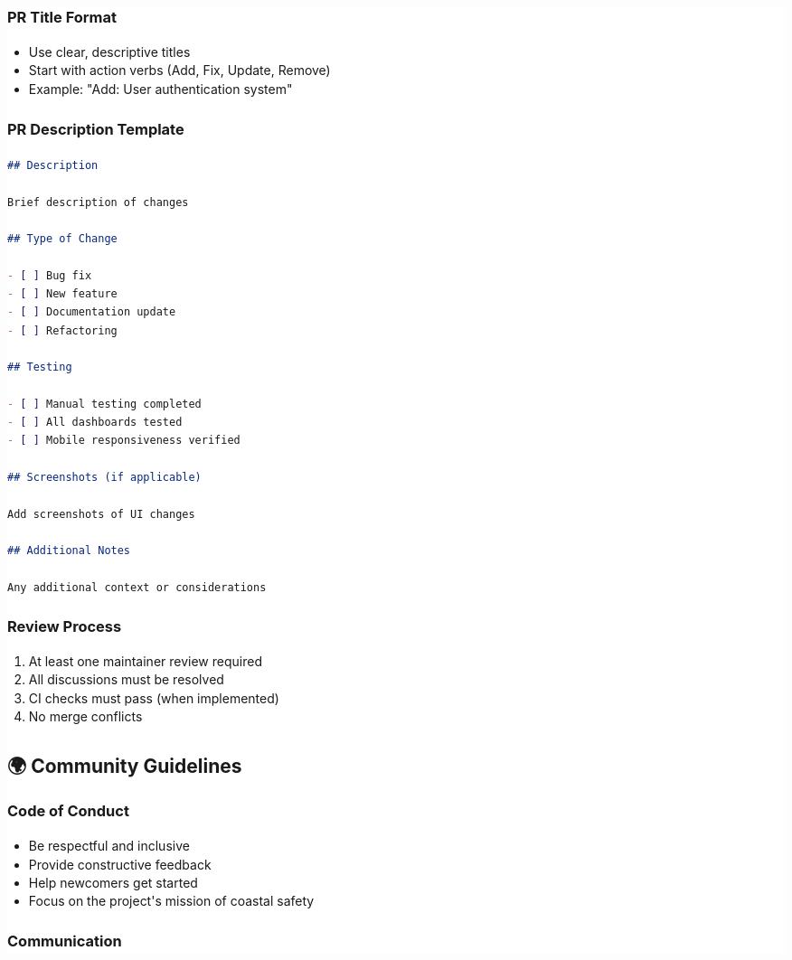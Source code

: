 ### PR Title Format

- Use clear, descriptive titles
- Start with action verbs (Add, Fix, Update, Remove)
- Example: "Add: User authentication system"

### PR Description Template

```markdown
## Description

Brief description of changes

## Type of Change

- [ ] Bug fix
- [ ] New feature
- [ ] Documentation update
- [ ] Refactoring

## Testing

- [ ] Manual testing completed
- [ ] All dashboards tested
- [ ] Mobile responsiveness verified

## Screenshots (if applicable)

Add screenshots of UI changes

## Additional Notes

Any additional context or considerations
```

### Review Process

1. At least one maintainer review required
2. All discussions must be resolved
3. CI checks must pass (when implemented)
4. No merge conflicts

## 🌍 Community Guidelines

### Code of Conduct

- Be respectful and inclusive
- Provide constructive feedback
- Help newcomers get started
- Focus on the project's mission of coastal safety

### Communication
